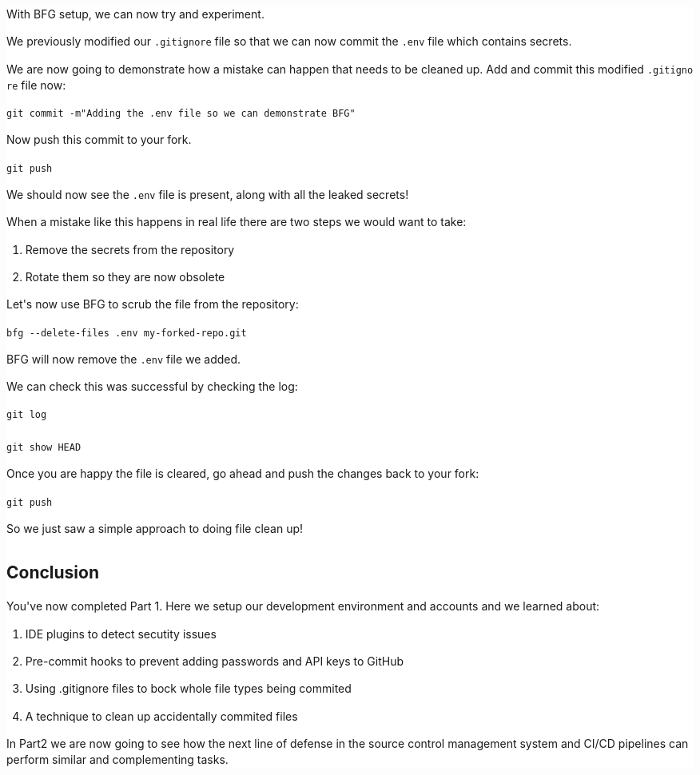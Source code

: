 With BFG setup, we can now try and experiment.

We previously modified our `.gitignore` file so that we can now commit the `.env` file which contains secrets. 

We are now going to demonstrate how a mistake can happen that needs to be cleaned up. Add and commit this modified `.gitignore` file now:

```console
git commit -m"Adding the .env file so we can demonstrate BFG"
```


Now push this commit to your fork.

```console
git push
```

We should now see the `.env` file is present, along with all the leaked secrets!

When a mistake like this happens in real life there are two steps we would want to take:

1. Remove the secrets from the repository

2. Rotate them so they are now obsolete

Let's now use BFG to scrub the file from the repository:

```console
bfg --delete-files .env my-forked-repo.git
```

BFG will now remove the `.env` file we added.

We can check this was successful by checking the log:

```console
git log

git show HEAD
```

Once you are happy the file is cleared, go ahead and push the changes back to your fork:

```console
git push
```

So we just saw a simple approach to doing file clean up!


## Conclusion

You've now completed Part 1. Here we setup our development environment and accounts and we learned about:

1. IDE plugins to detect secutity issues

2. Pre-commit hooks to prevent adding passwords and API keys to GitHub

3. Using .gitignore files to bock whole file types being commited

4. A technique to clean up accidentally commited files

In Part2 we are now going to see how the next line of defense in the source control management system and CI/CD pipelines can perform similar and complementing tasks.

